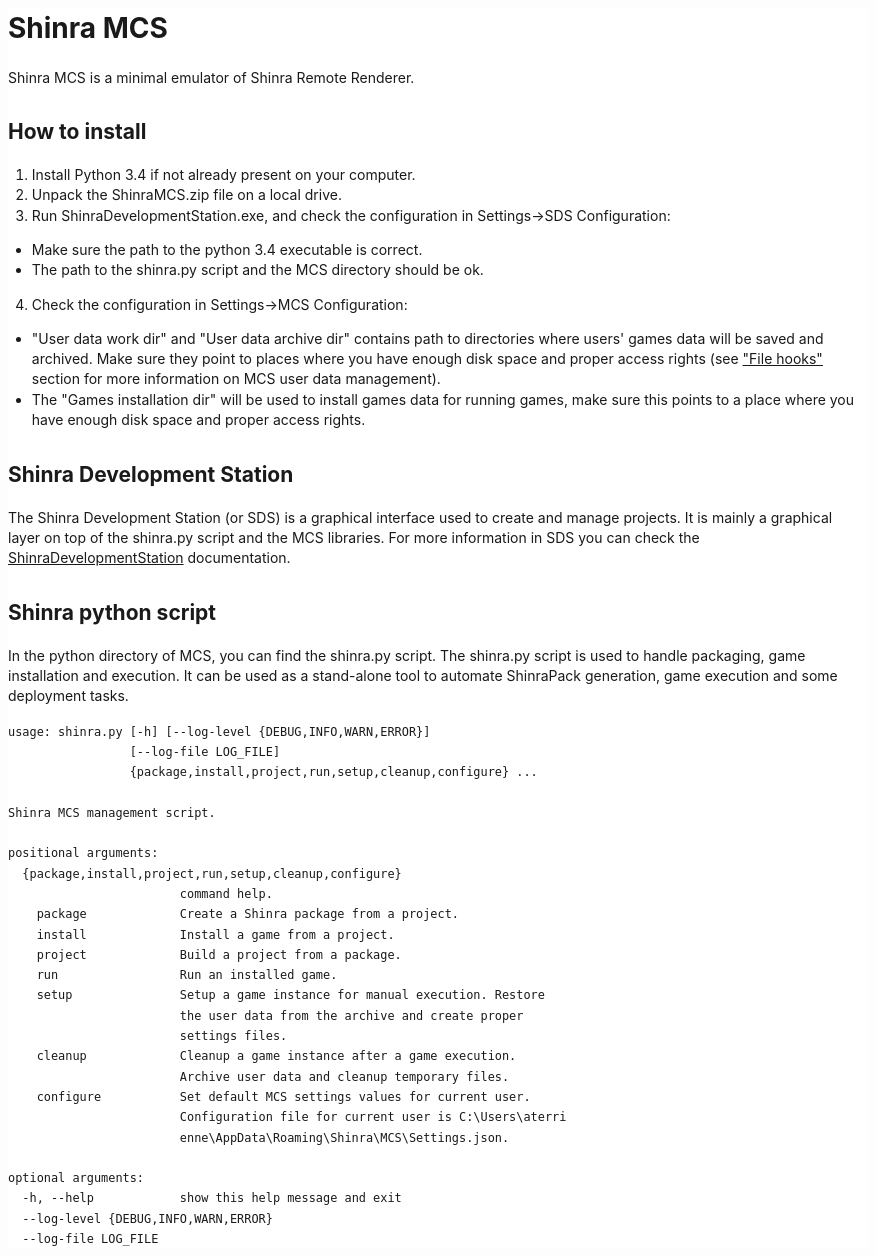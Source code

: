 # Shinra MCS
Shinra MCS is a minimal emulator of Shinra Remote Renderer.

## <a name="InstallHowTo"></a> How to install
1. Install Python 3.4 if not already present on your computer.
2. Unpack the ShinraMCS.zip file on a local drive.
3. Run ShinraDevelopmentStation.exe, and check the configuration in Settings->SDS Configuration:
 - Make sure the path to the python 3.4 executable is correct.
 - The path to the shinra.py script and the MCS directory should be ok.
4. Check the configuration in Settings->MCS Configuration:
 - "User data work dir" and "User data archive dir" contains path to directories where users' games data will be saved and archived. Make sure they point to places where you have enough disk space and proper access rights (see ["File hooks"](#FileHooks) section for more information on MCS user data management).
 - The "Games installation dir" will be used to install games data for running games, make sure this points to a place where you have enough disk space and proper access rights.

## <a name="SDS"></a> Shinra Development Station
The Shinra Development Station (or SDS) is a graphical interface used to create and manage projects. It is mainly a graphical layer on top of the shinra.py script and the MCS libraries.
For more information in SDS you can check the [ShinraDevelopmentStation](ShinraDevelopmentStation.html) documentation.

## <a name="ShinraScript"></a> Shinra python script
In the python directory of MCS, you can find the shinra.py script. The shinra.py script is used to handle packaging, game installation and execution. It can be used as a stand-alone tool to automate ShinraPack generation, game execution and some deployment tasks.

```
usage: shinra.py [-h] [--log-level {DEBUG,INFO,WARN,ERROR}]
                 [--log-file LOG_FILE]
                 {package,install,project,run,setup,cleanup,configure} ...

Shinra MCS management script.

positional arguments:
  {package,install,project,run,setup,cleanup,configure}
                        command help.
    package             Create a Shinra package from a project.
    install             Install a game from a project.
    project             Build a project from a package.
    run                 Run an installed game.
    setup               Setup a game instance for manual execution. Restore
                        the user data from the archive and create proper
                        settings files.
    cleanup             Cleanup a game instance after a game execution.
                        Archive user data and cleanup temporary files.
    configure           Set default MCS settings values for current user.
                        Configuration file for current user is C:\Users\aterri
                        enne\AppData\Roaming\Shinra\MCS\Settings.json.

optional arguments:
  -h, --help            show this help message and exit
  --log-level {DEBUG,INFO,WARN,ERROR}
  --log-file LOG_FILE
```
